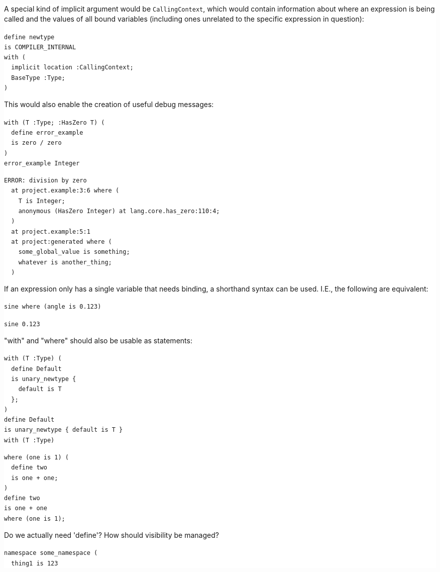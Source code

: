 A special kind of implicit argument would be `CallingContext`, which would
contain information about where an expression is being called and the values of
all bound variables (including ones unrelated to the specific expression in
question):
```
define newtype
is COMPILER_INTERNAL
with (
  implicit location :CallingContext;
  BaseType :Type;
)
```
This would also enable the creation of useful debug messages:
```
with (T :Type; :HasZero T) (
  define error_example
  is zero / zero
)
error_example Integer
```
```
ERROR: division by zero
  at project.example:3:6 where (
    T is Integer; 
    anonymous (HasZero Integer) at lang.core.has_zero:110:4;
  )
  at project.example:5:1
  at project:generated where (
    some_global_value is something;
    whatever is another_thing;
  )
```

If an expression only has a single variable that needs binding, a shorthand
syntax can be used. I.E., the following are equivalent:
```
sine where (angle is 0.123)
```
```
sine 0.123
```

"with" and "where" should also be usable as statements:
```
with (T :Type) (
  define Default
  is unary_newtype {
    default is T
  };
)
define Default
is unary_newtype { default is T }
with (T :Type)
```
```
where (one is 1) (
  define two
  is one + one;
)
define two
is one + one
where (one is 1);
```
Do we actually need 'define'? How should visibility be managed?
```
namespace some_namespace (
  thing1 is 123
```